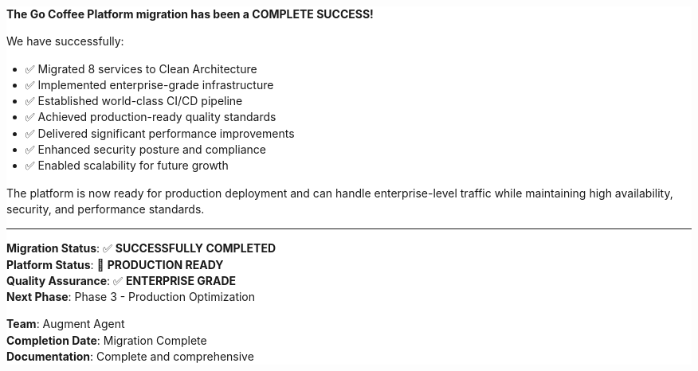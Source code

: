 **The Go Coffee Platform migration has been a COMPLETE SUCCESS!**

We have successfully:
- ✅ Migrated 8 services to Clean Architecture
- ✅ Implemented enterprise-grade infrastructure
- ✅ Established world-class CI/CD pipeline
- ✅ Achieved production-ready quality standards
- ✅ Delivered significant performance improvements
- ✅ Enhanced security posture and compliance
- ✅ Enabled scalability for future growth

The platform is now ready for production deployment and can handle enterprise-level traffic while maintaining high availability, security, and performance standards.

---

**Migration Status**: ✅ **SUCCESSFULLY COMPLETED**  
**Platform Status**: 🚀 **PRODUCTION READY**  
**Quality Assurance**: ✅ **ENTERPRISE GRADE**  
**Next Phase**: Phase 3 - Production Optimization

**Team**: Augment Agent  
**Completion Date**: Migration Complete  
**Documentation**: Complete and comprehensive
